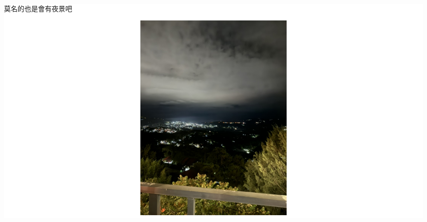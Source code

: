 莫名的也是會有夜景吧

<p style="text-align: center;">
  <img src="/images/posts/jic-p/42.jpeg" width="300">
</p>
